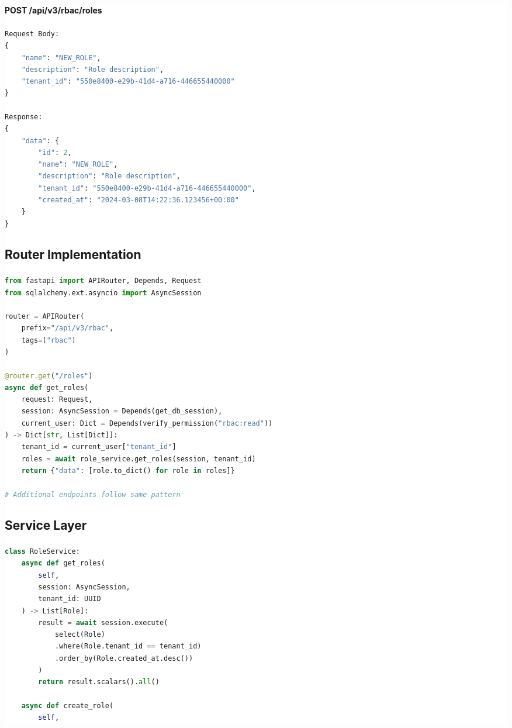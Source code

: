 
#### POST /api/v3/rbac/roles

```python
Request Body:
{
    "name": "NEW_ROLE",
    "description": "Role description",
    "tenant_id": "550e8400-e29b-41d4-a716-446655440000"
}

Response:
{
    "data": {
        "id": 2,
        "name": "NEW_ROLE",
        "description": "Role description",
        "tenant_id": "550e8400-e29b-41d4-a716-446655440000",
        "created_at": "2024-03-08T14:22:36.123456+00:00"
    }
}
```

## Router Implementation

```python
from fastapi import APIRouter, Depends, Request
from sqlalchemy.ext.asyncio import AsyncSession

router = APIRouter(
    prefix="/api/v3/rbac",
    tags=["rbac"]
)

@router.get("/roles")
async def get_roles(
    request: Request,
    session: AsyncSession = Depends(get_db_session),
    current_user: Dict = Depends(verify_permission("rbac:read"))
) -> Dict[str, List[Dict]]:
    tenant_id = current_user["tenant_id"]
    roles = await role_service.get_roles(session, tenant_id)
    return {"data": [role.to_dict() for role in roles]}

# Additional endpoints follow same pattern
```

## Service Layer

```python
class RoleService:
    async def get_roles(
        self,
        session: AsyncSession,
        tenant_id: UUID
    ) -> List[Role]:
        result = await session.execute(
            select(Role)
            .where(Role.tenant_id == tenant_id)
            .order_by(Role.created_at.desc())
        )
        return result.scalars().all()

    async def create_role(
        self,
```